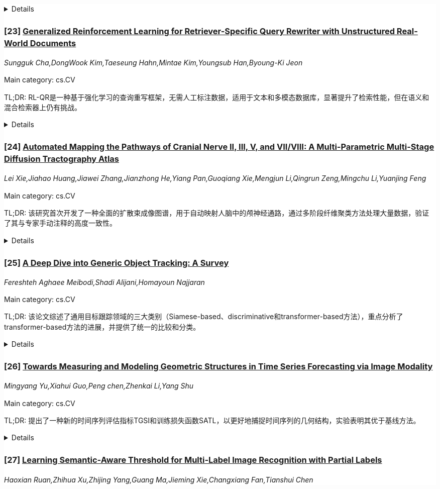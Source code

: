 
<details><summary>Details</summary></details>


### [23] [Generalized Reinforcement Learning for Retriever-Specific Query Rewriter with Unstructured Real-World Documents](https://arxiv.org/abs/2507.23242)
*Sungguk Cha,DongWook Kim,Taeseung Hahn,Mintae Kim,Youngsub Han,Byoung-Ki Jeon*

Main category: cs.CV

TL;DR: RL-QR是一种基于强化学习的查询重写框架，无需人工标注数据，适用于文本和多模态数据库，显著提升了检索性能，但在语义和混合检索器上仍有挑战。


<details><summary>Details</summary></details>


### [24] [Automated Mapping the Pathways of Cranial Nerve II, III, V, and VII/VIII: A Multi-Parametric Multi-Stage Diffusion Tractography Atlas](https://arxiv.org/abs/2507.23245)
*Lei Xie,Jiahao Huang,Jiawei Zhang,Jianzhong He,Yiang Pan,Guoqiang Xie,Mengjun Li,Qingrun Zeng,Mingchu Li,Yuanjing Feng*

Main category: cs.CV

TL;DR: 该研究首次开发了一种全面的扩散束成像图谱，用于自动映射人脑中的颅神经通路，通过多阶段纤维聚类方法处理大量数据，验证了其与专家手动注释的高度一致性。


<details><summary>Details</summary></details>


### [25] [A Deep Dive into Generic Object Tracking: A Survey](https://arxiv.org/abs/2507.23251)
*Fereshteh Aghaee Meibodi,Shadi Alijani,Homayoun Najjaran*

Main category: cs.CV

TL;DR: 该论文综述了通用目标跟踪领域的三大类别（Siamese-based、discriminative和transformer-based方法），重点分析了transformer-based方法的进展，并提供了统一的比较和分类。


<details><summary>Details</summary></details>


### [26] [Towards Measuring and Modeling Geometric Structures in Time Series Forecasting via Image Modality](https://arxiv.org/abs/2507.23253)
*Mingyang Yu,Xiahui Guo,Peng chen,Zhenkai Li,Yang Shu*

Main category: cs.CV

TL;DR: 提出了一种新的时间序列评估指标TGSI和训练损失函数SATL，以更好地捕捉时间序列的几何结构，实验表明其优于基线方法。


<details><summary>Details</summary></details>


### [27] [Learning Semantic-Aware Threshold for Multi-Label Image Recognition with Partial Labels](https://arxiv.org/abs/2507.23263)
*Haoxian Ruan,Zhihua Xu,Zhijing Yang,Guang Ma,Jieming Xie,Changxiang Fan,Tianshui Chen*

